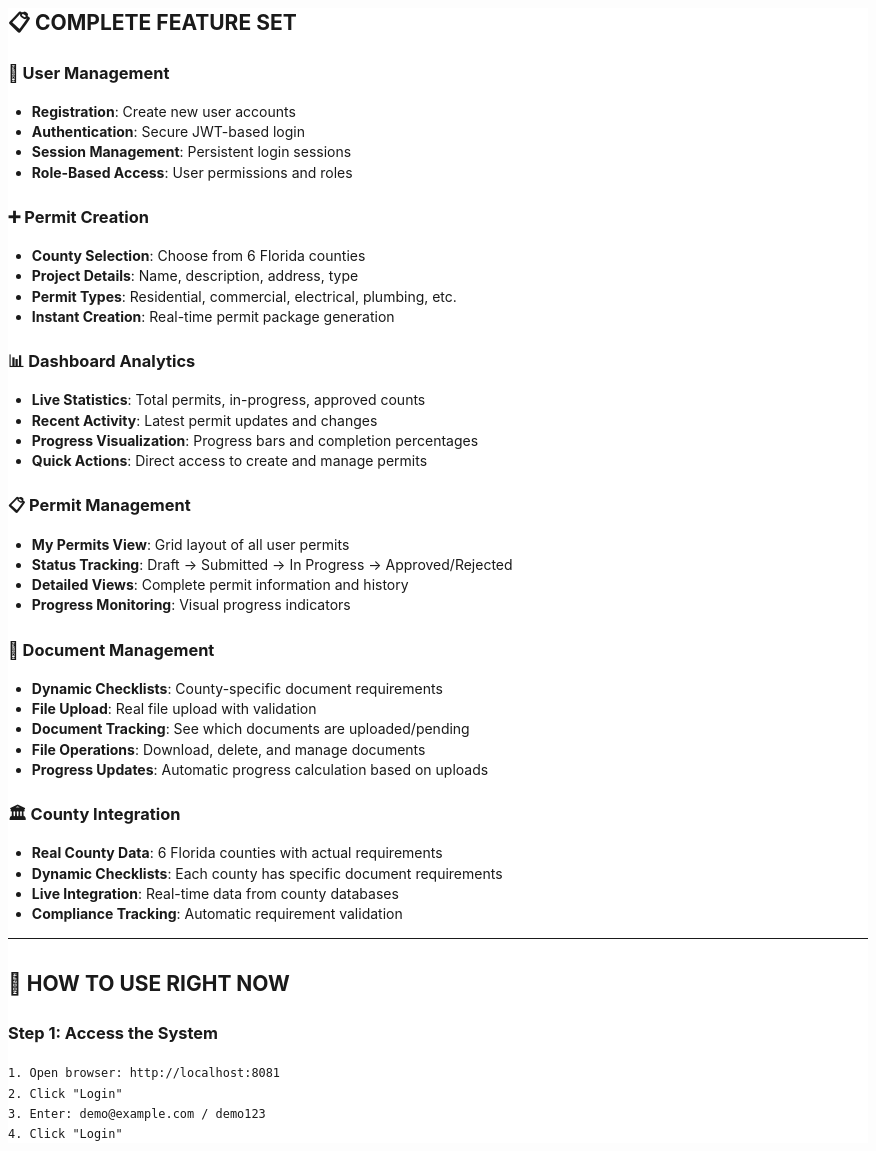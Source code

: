 
## 📋 **COMPLETE FEATURE SET**

### **🔐 User Management**
- **Registration**: Create new user accounts
- **Authentication**: Secure JWT-based login
- **Session Management**: Persistent login sessions
- **Role-Based Access**: User permissions and roles

### **➕ Permit Creation**
- **County Selection**: Choose from 6 Florida counties
- **Project Details**: Name, description, address, type
- **Permit Types**: Residential, commercial, electrical, plumbing, etc.
- **Instant Creation**: Real-time permit package generation

### **📊 Dashboard Analytics**
- **Live Statistics**: Total permits, in-progress, approved counts
- **Recent Activity**: Latest permit updates and changes
- **Progress Visualization**: Progress bars and completion percentages
- **Quick Actions**: Direct access to create and manage permits

### **📋 Permit Management**
- **My Permits View**: Grid layout of all user permits
- **Status Tracking**: Draft → Submitted → In Progress → Approved/Rejected
- **Detailed Views**: Complete permit information and history
- **Progress Monitoring**: Visual progress indicators

### **📁 Document Management**
- **Dynamic Checklists**: County-specific document requirements
- **File Upload**: Real file upload with validation
- **Document Tracking**: See which documents are uploaded/pending
- **File Operations**: Download, delete, and manage documents
- **Progress Updates**: Automatic progress calculation based on uploads

### **🏛️ County Integration**
- **Real County Data**: 6 Florida counties with actual requirements
- **Dynamic Checklists**: Each county has specific document requirements
- **Live Integration**: Real-time data from county databases
- **Compliance Tracking**: Automatic requirement validation

---

## 🎯 **HOW TO USE RIGHT NOW**

### **Step 1: Access the System**
```
1. Open browser: http://localhost:8081
2. Click "Login" 
3. Enter: demo@example.com / demo123
4. Click "Login"
```
